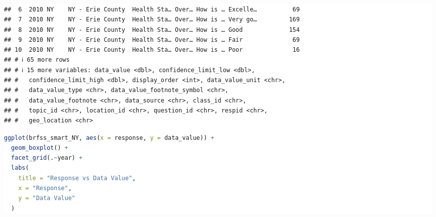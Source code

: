     ##  6  2010 NY    NY - Erie County  Health Sta… Over… How is … Excelle…          69
    ##  7  2010 NY    NY - Erie County  Health Sta… Over… How is … Very go…         169
    ##  8  2010 NY    NY - Erie County  Health Sta… Over… How is … Good             154
    ##  9  2010 NY    NY - Erie County  Health Sta… Over… How is … Fair              69
    ## 10  2010 NY    NY - Erie County  Health Sta… Over… How is … Poor              16
    ## # ℹ 65 more rows
    ## # ℹ 15 more variables: data_value <dbl>, confidence_limit_low <dbl>,
    ## #   confidence_limit_high <dbl>, display_order <int>, data_value_unit <chr>,
    ## #   data_value_type <chr>, data_value_footnote_symbol <chr>,
    ## #   data_value_footnote <chr>, data_source <chr>, class_id <chr>,
    ## #   topic_id <chr>, location_id <chr>, question_id <chr>, respid <chr>,
    ## #   geo_location <chr>

``` r
ggplot(brfss_smart_NY, aes(x = response, y = data_value)) + 
  geom_boxplot() + 
  facet_grid(.~year) +
  labs(
    title = "Response vs Data Value",
    x = "Response",
    y = "Data Value"
  )
```
